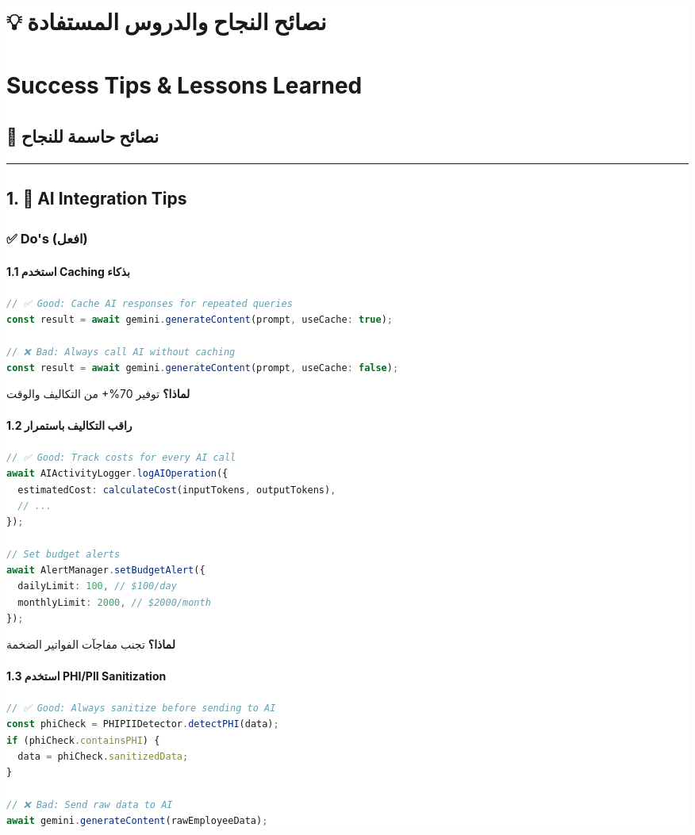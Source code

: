 # 💡 نصائح النجاح والدروس المستفادة
# Success Tips & Lessons Learned

## 🎯 **نصائح حاسمة للنجاح**

---

## 1. 🧠 **AI Integration Tips**

### ✅ **Do's (افعل)**

#### **1.1 استخدم Caching بذكاء**
```typescript
// ✅ Good: Cache AI responses for repeated queries
const result = await gemini.generateContent(prompt, useCache: true);

// ❌ Bad: Always call AI without caching
const result = await gemini.generateContent(prompt, useCache: false);
```

**لماذا؟** توفير 70%+ من التكاليف والوقت

#### **1.2 راقب التكاليف باستمرار**
```typescript
// ✅ Good: Track costs for every AI call
await AIActivityLogger.logAIOperation({
  estimatedCost: calculateCost(inputTokens, outputTokens),
  // ...
});

// Set budget alerts
await AlertManager.setBudgetAlert({
  dailyLimit: 100, // $100/day
  monthlyLimit: 2000, // $2000/month
});
```

**لماذا؟** تجنب مفاجآت الفواتير الضخمة

#### **1.3 استخدم PHI/PII Sanitization**
```typescript
// ✅ Good: Always sanitize before sending to AI
const phiCheck = PHIPIIDetector.detectPHI(data);
if (phiCheck.containsPHI) {
  data = phiCheck.sanitizedData;
}

// ❌ Bad: Send raw data to AI
await gemini.generateContent(rawEmployeeData);
```
